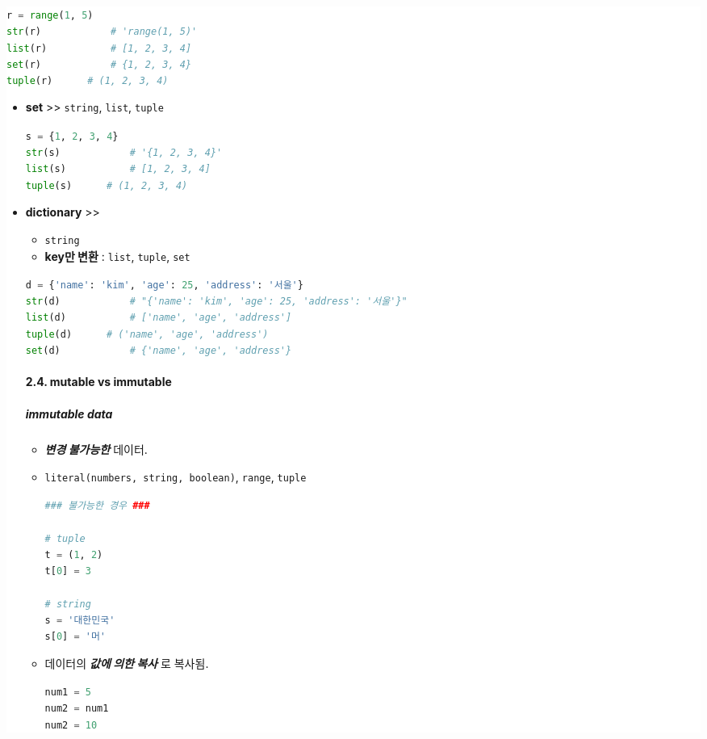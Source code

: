   ```python
  r = range(1, 5)
  str(r)			# 'range(1, 5)'
  list(r)			# [1, 2, 3, 4]
  set(r)			# {1, 2, 3, 4}
  tuple(r)		# (1, 2, 3, 4)
  ```

* **set** >> `string`, `list`, `tuple`

  ```python
  s = {1, 2, 3, 4}
  str(s)			# '{1, 2, 3, 4}'
  list(s)			# [1, 2, 3, 4]
  tuple(s)		# (1, 2, 3, 4)
  ```

* **dictionary** >>

  * `string`
  * **key만 변환** : `list`, `tuple`, `set`

  ```python
  d = {'name': 'kim', 'age': 25, 'address': '서울'}
  str(d)			# "{'name': 'kim', 'age': 25, 'address': '서울'}"
  list(d)			# ['name', 'age', 'address']
  tuple(d)		# ('name', 'age', 'address')
  set(d)			# {'name', 'age', 'address'}
  ```

  

  #### 2.4. mutable vs immutable

  ##### immutable data

  * ***변경 불가능한*** 데이터.

  * `literal(numbers, string, boolean)`, `range`, `tuple`

    ```python
    ### 불가능한 경우 ###
    
    # tuple
    t = (1, 2)
    t[0] = 3
    
    # string
    s = '대한민국'
    s[0] = '머'
    ```

  * 데이터의 ***값에 의한 복사*** 로 복사됨.

    ```python
    num1 = 5
    num2 = num1 
    num2 = 10
    